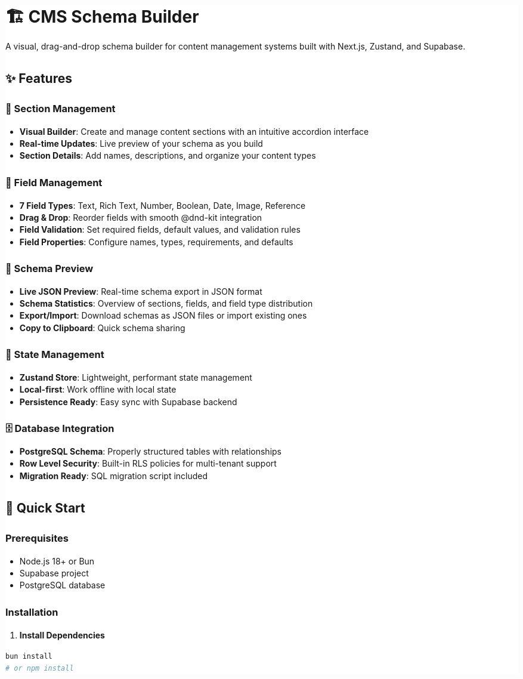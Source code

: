 # 🏗️ CMS Schema Builder

A visual, drag-and-drop schema builder for content management systems built with Next.js, Zustand, and Supabase.

## ✨ Features

### 🔹 Section Management
- **Visual Builder**: Create and manage content sections with an intuitive accordion interface
- **Real-time Updates**: Live preview of your schema as you build
- **Section Details**: Add names, descriptions, and organize your content types

### 🔸 Field Management
- **7 Field Types**: Text, Rich Text, Number, Boolean, Date, Image, Reference
- **Drag & Drop**: Reorder fields with smooth @dnd-kit integration
- **Field Validation**: Set required fields, default values, and validation rules
- **Field Properties**: Configure names, types, requirements, and defaults

### 🧾 Schema Preview
- **Live JSON Preview**: Real-time schema export in JSON format
- **Schema Statistics**: Overview of sections, fields, and field type distribution
- **Export/Import**: Download schemas as JSON files or import existing ones
- **Copy to Clipboard**: Quick schema sharing

### 🧠 State Management
- **Zustand Store**: Lightweight, performant state management
- **Local-first**: Work offline with local state
- **Persistence Ready**: Easy sync with Supabase backend

### 🗄️ Database Integration
- **PostgreSQL Schema**: Properly structured tables with relationships
- **Row Level Security**: Built-in RLS policies for multi-tenant support
- **Migration Ready**: SQL migration script included

## 🚀 Quick Start

### Prerequisites
- Node.js 18+ or Bun
- Supabase project
- PostgreSQL database

### Installation

1. **Install Dependencies**
```bash
bun install
# or npm install
```
